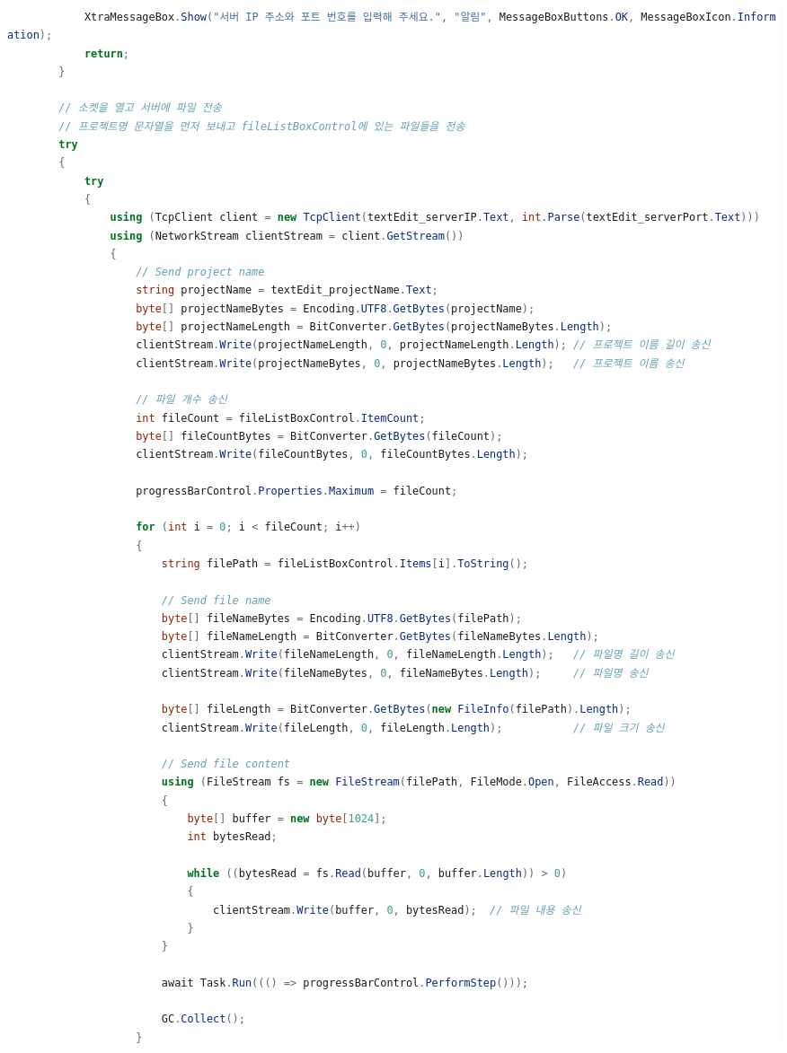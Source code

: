 ```cs
            XtraMessageBox.Show("서버 IP 주소와 포트 번호를 입력해 주세요.", "알림", MessageBoxButtons.OK, MessageBoxIcon.Information);
            return;
        }

        // 소켓을 열고 서버에 파일 전송
        // 프로젝트명 문자열을 먼저 보내고 fileListBoxControl에 있는 파일들을 전송
        try
        {
            try
            {
                using (TcpClient client = new TcpClient(textEdit_serverIP.Text, int.Parse(textEdit_serverPort.Text)))
                using (NetworkStream clientStream = client.GetStream())
                {
                    // Send project name
                    string projectName = textEdit_projectName.Text;
                    byte[] projectNameBytes = Encoding.UTF8.GetBytes(projectName);
                    byte[] projectNameLength = BitConverter.GetBytes(projectNameBytes.Length);
                    clientStream.Write(projectNameLength, 0, projectNameLength.Length); // 프로젝트 이름 길이 송신
                    clientStream.Write(projectNameBytes, 0, projectNameBytes.Length);   // 프로젝트 이름 송신

                    // 파일 개수 송신
                    int fileCount = fileListBoxControl.ItemCount;
                    byte[] fileCountBytes = BitConverter.GetBytes(fileCount);
                    clientStream.Write(fileCountBytes, 0, fileCountBytes.Length);

                    progressBarControl.Properties.Maximum = fileCount;

                    for (int i = 0; i < fileCount; i++)
                    {
                        string filePath = fileListBoxControl.Items[i].ToString();

                        // Send file name
                        byte[] fileNameBytes = Encoding.UTF8.GetBytes(filePath);
                        byte[] fileNameLength = BitConverter.GetBytes(fileNameBytes.Length);
                        clientStream.Write(fileNameLength, 0, fileNameLength.Length);   // 파일명 길이 송신
                        clientStream.Write(fileNameBytes, 0, fileNameBytes.Length);     // 파일명 송신

                        byte[] fileLength = BitConverter.GetBytes(new FileInfo(filePath).Length);
                        clientStream.Write(fileLength, 0, fileLength.Length);           // 파일 크기 송신

                        // Send file content
                        using (FileStream fs = new FileStream(filePath, FileMode.Open, FileAccess.Read))
                        {
                            byte[] buffer = new byte[1024];
                            int bytesRead;

                            while ((bytesRead = fs.Read(buffer, 0, buffer.Length)) > 0)
                            {
                                clientStream.Write(buffer, 0, bytesRead);  // 파일 내용 송신
                            }
                        }

                        await Task.Run((() => progressBarControl.PerformStep()));

                        GC.Collect();
                    }

```